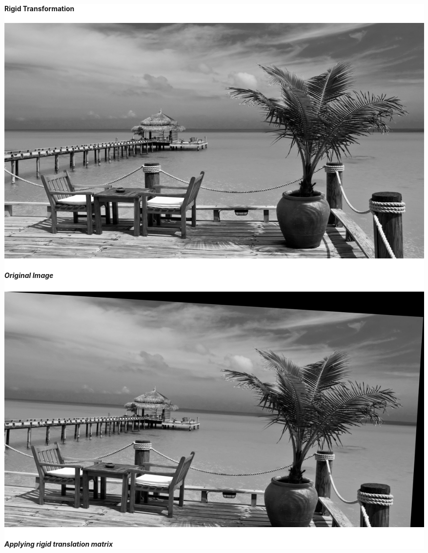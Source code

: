 
#### Rigid Transformation
![imRigidA1.jpg](imRigidA1.jpg)
##### Original Image

![imRigidA2.jpg](imRigidA2.jpg)
##### Applying rigid translation matrix